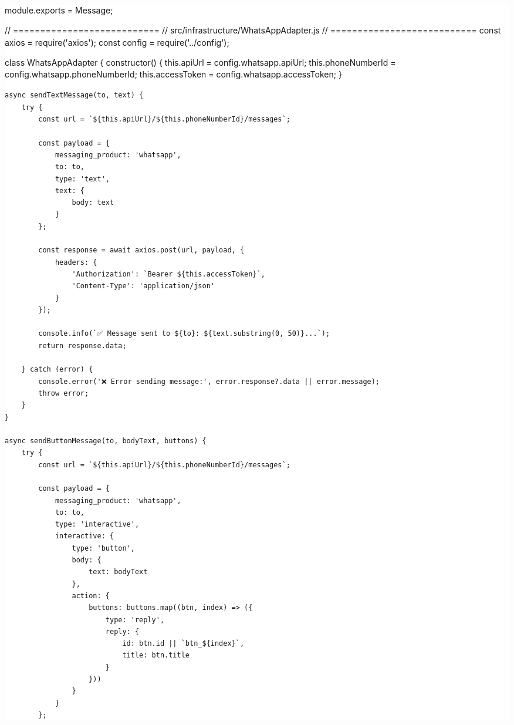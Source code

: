 module.exports = Message;

// ===========================
// src/infrastructure/WhatsAppAdapter.js
// ===========================
const axios = require('axios');
const config = require('../config');

class WhatsAppAdapter {
    constructor() {
        this.apiUrl = config.whatsapp.apiUrl;
        this.phoneNumberId = config.whatsapp.phoneNumberId;
        this.accessToken = config.whatsapp.accessToken;
    }

    async sendTextMessage(to, text) {
        try {
            const url = `${this.apiUrl}/${this.phoneNumberId}/messages`;
            
            const payload = {
                messaging_product: 'whatsapp',
                to: to,
                type: 'text',
                text: {
                    body: text
                }
            };

            const response = await axios.post(url, payload, {
                headers: {
                    'Authorization': `Bearer ${this.accessToken}`,
                    'Content-Type': 'application/json'
                }
            });

            console.info(`✅ Message sent to ${to}: ${text.substring(0, 50)}...`);
            return response.data;
            
        } catch (error) {
            console.error('❌ Error sending message:', error.response?.data || error.message);
            throw error;
        }
    }

    async sendButtonMessage(to, bodyText, buttons) {
        try {
            const url = `${this.apiUrl}/${this.phoneNumberId}/messages`;
            
            const payload = {
                messaging_product: 'whatsapp',
                to: to,
                type: 'interactive',
                interactive: {
                    type: 'button',
                    body: {
                        text: bodyText
                    },
                    action: {
                        buttons: buttons.map((btn, index) => ({
                            type: 'reply',
                            reply: {
                                id: btn.id || `btn_${index}`,
                                title: btn.title
                            }
                        }))
                    }
                }
            };